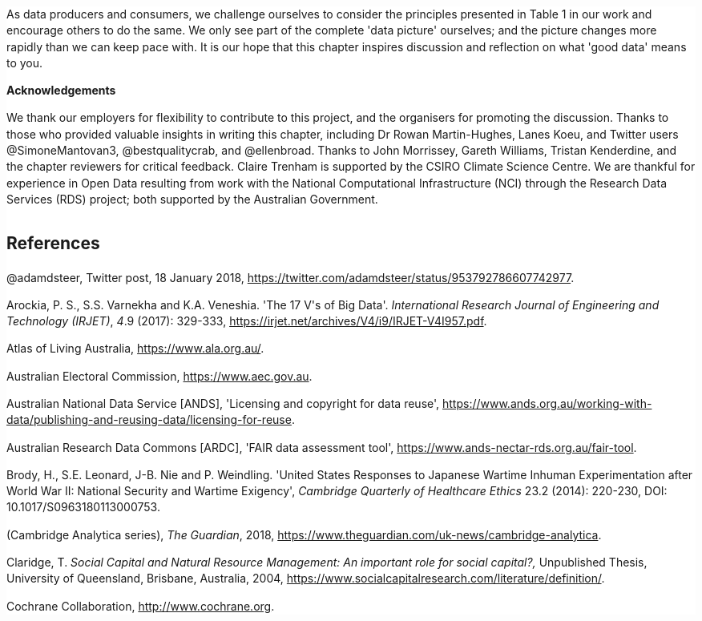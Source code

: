 As data producers and consumers, we challenge ourselves to consider the
principles presented in Table 1 in our work and encourage others to do
the same. We only see part of the complete 'data picture' ourselves; and
the picture changes more rapidly than we can keep pace with. It is our
hope that this chapter inspires discussion and reflection on what 'good
data' means to you.


**Acknowledgements**

We thank our employers for flexibility to contribute to this project,
and the organisers for promoting the discussion. Thanks to those who
provided valuable insights in writing this chapter, including Dr Rowan
Martin-Hughes, Lanes Koeu, and Twitter users \@SimoneMantovan3,
\@bestqualitycrab, and \@ellenbroad. Thanks to John Morrissey, Gareth
Williams, Tristan Kenderdine, and the chapter reviewers for critical
feedback. Claire Trenham is supported by the CSIRO Climate Science
Centre. We are thankful for experience in Open Data resulting from work
with the National Computational Infrastructure (NCI) through the
Research Data Services (RDS) project; both supported by the Australian
Government.

## References

\@adamdsteer, Twitter post, 18 January 2018, https://twitter.com/adamdsteer/status/953792786607742977.

Arockia, P. S., S.S. Varnekha and K.A. Veneshia. 'The 17 V's of Big
Data'. *International Research Journal of Engineering and Technology
(IRJET)*, *4*.9 (2017): 329-333, https://irjet.net/archives/V4/i9/IRJET-V4I957.pdf.

Atlas of Living Australia, https://www.ala.org.au/.

Australian Electoral Commission, https://www.aec.gov.au.

Australian National Data Service \[ANDS\], 'Licensing and copyright for
data reuse', https://www.ands.org.au/working-with-data/publishing-and-reusing-data/licensing-for-reuse.

Australian Research Data Commons \[ARDC\], 'FAIR data assessment tool', https://www.ands-nectar-rds.org.au/fair-tool.

Brody, H., S.E. Leonard, J-B. Nie and P. Weindling. 'United States
Responses to Japanese Wartime Inhuman Experimentation after World War
II: National Security and Wartime Exigency', *Cambridge Quarterly of
Healthcare Ethics* 23.2 (2014): 220-230, DOI: 10.1017/S0963180113000753.

(Cambridge Analytica series), *The Guardian*, 2018,
https://www.theguardian.com/uk-news/cambridge-analytica.

Claridge, T. *Social Capital and Natural Resource Management: An
important role for social capital?,* Unpublished Thesis, University of
Queensland, Brisbane, Australia, 2004,
https://www.socialcapitalresearch.com/literature/definition/.

Cochrane Collaboration, http://www.cochrane.org.


[^03chapter3_1]: European Commission, '2018 reform of EU data protection rules',
[^03chapter3_2]: DroneRules.eu, '8 Data Protection Guiding Principles under the
[^03chapter3_3]: 'Uber Privacy Policy', https://privacy.uber.com/policy.
[^03chapter3_4]: Cambridge Analytica series, *The Guardian*, 2018,
[^03chapter3_5]: 'IEEE Ethically Aligned Design', *IEEE Global Initiative*, v2,
[^03chapter3_6]: D. E. O'Leary, 'Ethics for Big Data and Analytics', *IEEE
[^03chapter3_7]: S. Dixon and L. Quirke, 'What's the harm?\...', *Teaching
[^03chapter3_8]: J. Wang et al, 'The A, B, C, D, E, F of Multipurpose Active Data
[^03chapter3_9]: N. Noy, 'Making it easier to discover datasets', *Google Blog*,
[^03chapter3_10]: ARDC, 'FAIR data assessment tool',
[^03chapter3_11]: D. Irving, 'A minimum standard for publishing computational
[^03chapter3_12]: H. Brody et al, 'United States Responses to Japanese Wartime
[^03chapter3_13]: ANDS, 'Licensing and copyright for data reuse',
[^03chapter3_14]: UN, 'Universal Declaration of Human Rights', 1948,
[^03chapter3_15]: OAIC, 'Notifiable Data Breaches scheme', *Australian Government
[^03chapter3_16]: OAIC, 'Annual Report 2016-2017', *Australian Government Office of
[^03chapter3_17]: European Commission, '2018 reform of EU data protection rules',
[^03chapter3_18]: Secretariat of the Antarctic Treaty, 'The Protocol on
[^03chapter3_19]: NCI, 'NCI Annual Report 2016-2017', 2017,
[^03chapter3_20]: European Commission, 'Creating value through open data', *EU
[^03chapter3_21]: Science Europe, 'cOAlition S', 2018,
[^03chapter3_22]: OAIC, 'Health Information and medical research', *Australian
[^03chapter3_23]: R. Pérez-Peña & M. Rosenberg, 'Strava Fitness App Can Reveal
[^03chapter3_24]: J. Kidd, 'Wollemi Pines: Secret plantation in Blue Mountains to
[^03chapter3_25]: Thinh, 'CC, Open Access, and moral rights', *Science Commons
[^03chapter3_26]: L. Floridi et al. '*The Advisory Council to Google on the Right
[^03chapter3_27]: C. Keßler and G. McKenzie, 'A geoprivacy manifesto',
[^03chapter3_28]: (The right to be forgotten),
[^03chapter3_29]: Atlas of Living Australia, https://www.ala.org.au/.
[^03chapter3_30]: NYC Space/Time Directory, *New York Public Library*,
[^03chapter3_31]: T. Claridge, *Social Capital and Natural Resource Management: An
[^03chapter3_32]: OECD Insights: Human Capital, *Organisation for Economic
[^03chapter3_33]: Cochrane Collaboration, http://www.cochrane.org.
[^03chapter3_34]: data.gov.au, 'National Public Toilet Map', *Australian Government
[^03chapter3_35]: Web: https://toiletmap.gov.au/, also available on iTunes.
[^03chapter3_36]: Australian Electoral Commission, www.aec.gov.au.
[^03chapter3_37]: \@adamdsteer, Twitter post, 18 January 2018, 11:54AM,
[^03chapter3_38]: D. Serwadda et al, 'Open data sharing and the Global South - Who
[^03chapter3_39]: Manifesto for Data Practices,
[^03chapter3_40]: DJ Patil, 'A code of Ethics for Data Science', *Medium*, 1
[^03chapter3_41]: Keßler and McKenzie, 'A geoprivacy manifesto'.
[^03chapter3_42]: J. Tandy, L. van den Brink, and P. Barnaghi (eds), 'Spatial Data
[^03chapter3_43]: UMKC, 'History of Research Ethics', *UMKC Office of the Vice
[^03chapter3_44]: G. Firican, 'The 10 V's of Big Data', *Transforming Data with
[^03chapter3_45]: P.S. Arockia et al, 'The 17 V's Of Big Data', *IRJET* 4.9 (2017),